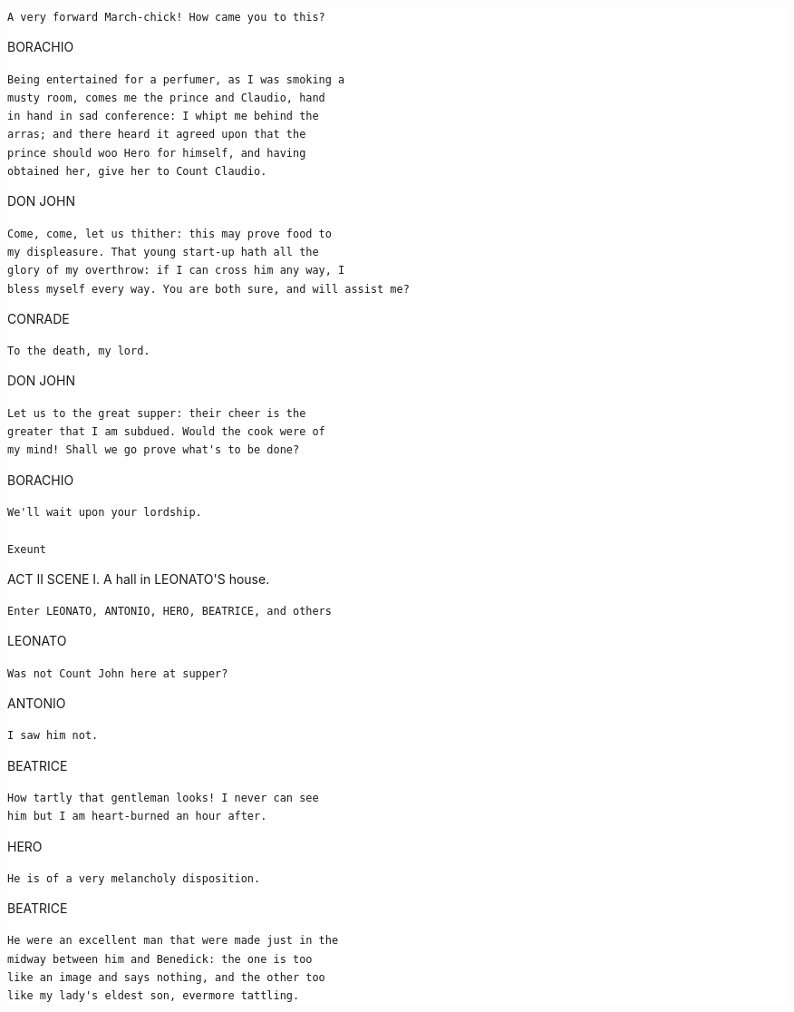     A very forward March-chick! How came you to this?

BORACHIO

    Being entertained for a perfumer, as I was smoking a
    musty room, comes me the prince and Claudio, hand
    in hand in sad conference: I whipt me behind the
    arras; and there heard it agreed upon that the
    prince should woo Hero for himself, and having
    obtained her, give her to Count Claudio.

DON JOHN

    Come, come, let us thither: this may prove food to
    my displeasure. That young start-up hath all the
    glory of my overthrow: if I can cross him any way, I
    bless myself every way. You are both sure, and will assist me?

CONRADE

    To the death, my lord.

DON JOHN

    Let us to the great supper: their cheer is the
    greater that I am subdued. Would the cook were of
    my mind! Shall we go prove what's to be done?

BORACHIO

    We'll wait upon your lordship.

    Exeunt

ACT II
SCENE I. A hall in LEONATO'S house.

    Enter LEONATO, ANTONIO, HERO, BEATRICE, and others 

LEONATO

    Was not Count John here at supper?

ANTONIO

    I saw him not.

BEATRICE

    How tartly that gentleman looks! I never can see
    him but I am heart-burned an hour after.

HERO

    He is of a very melancholy disposition.

BEATRICE

    He were an excellent man that were made just in the
    midway between him and Benedick: the one is too
    like an image and says nothing, and the other too
    like my lady's eldest son, evermore tattling.

